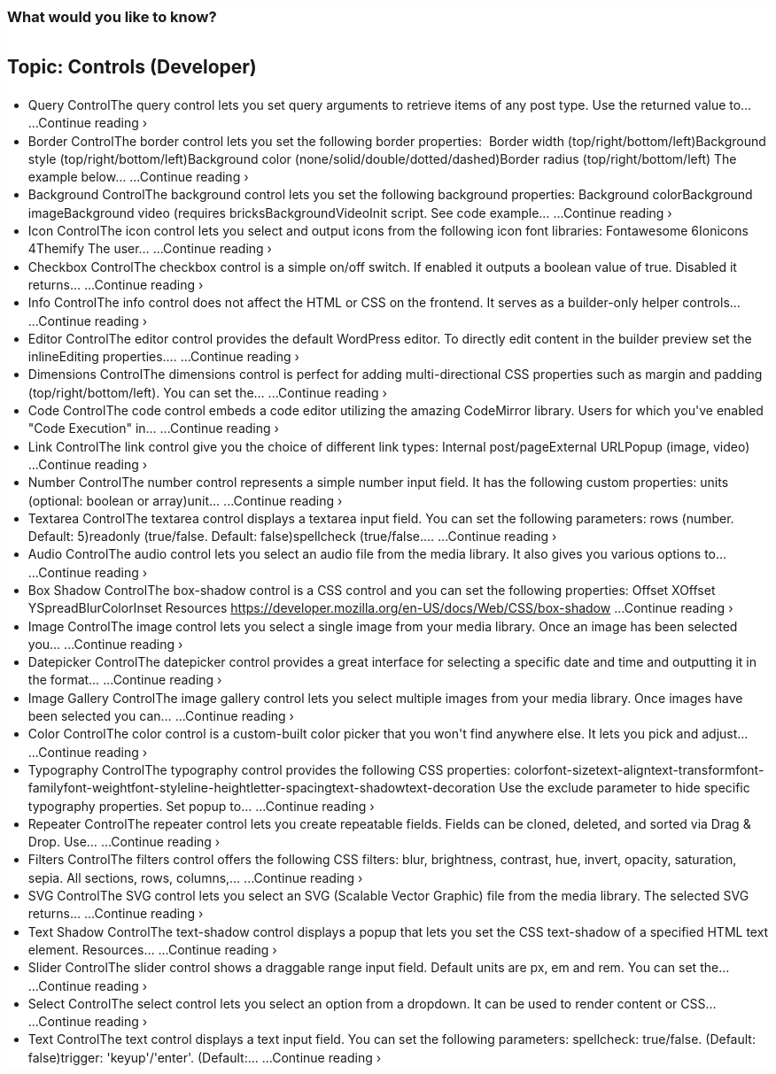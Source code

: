 ### What  would you like to know?

## Topic: Controls (Developer)

- Query ControlThe query control lets you set query arguments to retrieve items of any post type. Use the returned value to… ...Continue reading ›
- Border ControlThe border control lets you set the following border properties:  Border width (top/right/bottom/left)Background style (top/right/bottom/left)Background color (none/solid/double/dotted/dashed)Border radius (top/right/bottom/left) The example below… ...Continue reading ›
- Background ControlThe background control lets you set the following background properties: Background colorBackground imageBackground video (requires bricksBackgroundVideoInit script. See code example… ...Continue reading ›
- Icon ControlThe icon control lets you select and output icons from the following icon font libraries: Fontawesome 6Ionicons 4Themify The user… ...Continue reading ›
- Checkbox ControlThe checkbox control is a simple on/off switch. If enabled it outputs a boolean value of true. Disabled it returns… ...Continue reading ›
- Info ControlThe info control does not affect the HTML or CSS on the frontend. It serves as a builder-only helper controls… ...Continue reading ›
- Editor ControlThe editor control provides the default WordPress editor. To directly edit content in the builder preview set the inlineEditing properties.… ...Continue reading ›
- Dimensions ControlThe dimensions control is perfect for adding multi-directional CSS properties such as margin and padding (top/right/bottom/left). You can set the… ...Continue reading ›
- Code ControlThe code control embeds a code editor utilizing the amazing CodeMirror library. Users for which you've enabled "Code Execution" in… ...Continue reading ›
- Link ControlThe link control give you the choice of different link types: Internal post/pageExternal URLPopup (image, video) ...Continue reading ›
- Number ControlThe number control represents a simple number input field. It has the following custom properties: units (optional: boolean or array)unit… ...Continue reading ›
- Textarea ControlThe textarea control displays a textarea input field. You can set the following parameters: rows (number. Default: 5)readonly (true/false. Default: false)spellcheck (true/false.… ...Continue reading ›
- Audio ControlThe audio control lets you select an audio file from the media library. It also gives you various options to… ...Continue reading ›
- Box Shadow ControlThe box-shadow control is a CSS control and you can set the following properties: Offset XOffset YSpreadBlurColorInset Resources https://developer.mozilla.org/en-US/docs/Web/CSS/box-shadow ...Continue reading ›
- Image ControlThe image control lets you select a single image from your media library. Once an image has been selected you… ...Continue reading ›
- Datepicker ControlThe datepicker control provides a great interface for selecting a specific date and time and outputting it in the format… ...Continue reading ›
- Image Gallery ControlThe image gallery control lets you select multiple images from your media library. Once images have been selected you can… ...Continue reading ›
- Color ControlThe color control is a custom-built color picker that you won't find anywhere else. It lets you pick and adjust… ...Continue reading ›
- Typography ControlThe typography control provides the following CSS properties: colorfont-sizetext-aligntext-transformfont-familyfont-weightfont-styleline-heightletter-spacingtext-shadowtext-decoration Use the exclude parameter to hide specific typography properties. Set popup to… ...Continue reading ›
- Repeater ControlThe repeater control lets you create repeatable fields. Fields can be cloned, deleted, and sorted via Drag & Drop. Use… ...Continue reading ›
- Filters ControlThe filters control offers the following CSS filters: blur, brightness, contrast, hue, invert, opacity, saturation, sepia. All sections, rows, columns,… ...Continue reading ›
- SVG ControlThe SVG control lets you select an SVG (Scalable Vector Graphic) file from the media library. The selected SVG returns… ...Continue reading ›
- Text Shadow ControlThe text-shadow control displays a popup that lets you set the CSS text-shadow of a specified HTML text element. Resources… ...Continue reading ›
- Slider ControlThe slider control shows a draggable range input field. Default units are px, em and rem. You can set the… ...Continue reading ›
- Select ControlThe select control lets you select an option from a dropdown. It can be used to render content or CSS… ...Continue reading ›
- Text ControlThe text control displays a text input field. You can set the following parameters: spellcheck: true/false. (Default: false)trigger: 'keyup'/'enter'. (Default:… ...Continue reading ›